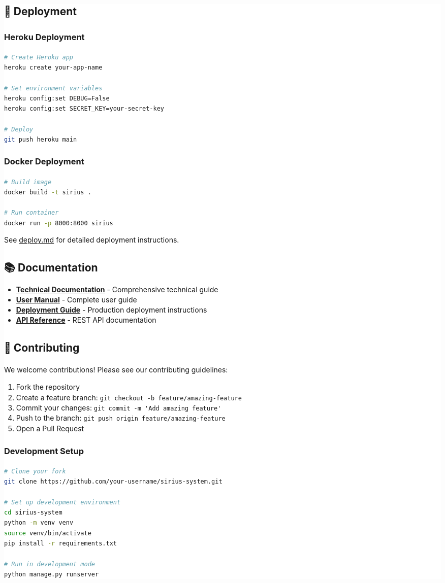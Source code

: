 ## 🚀 Deployment

### Heroku Deployment

```bash
# Create Heroku app
heroku create your-app-name

# Set environment variables
heroku config:set DEBUG=False
heroku config:set SECRET_KEY=your-secret-key

# Deploy
git push heroku main
```

### Docker Deployment

```bash
# Build image
docker build -t sirius .

# Run container
docker run -p 8000:8000 sirius
```

See [deploy.md](deploy.md) for detailed deployment instructions.

## 📚 Documentation

- **[Technical Documentation](TECHNICAL_DOCUMENTATION.md)** - Comprehensive technical guide
- **[User Manual](USER_MANUAL.md)** - Complete user guide
- **[Deployment Guide](deploy.md)** - Production deployment instructions
- **[API Reference](TECHNICAL_DOCUMENTATION.md#api-documentation)** - REST API documentation

## 🤝 Contributing

We welcome contributions! Please see our contributing guidelines:

1. Fork the repository
2. Create a feature branch: `git checkout -b feature/amazing-feature`
3. Commit your changes: `git commit -m 'Add amazing feature'`
4. Push to the branch: `git push origin feature/amazing-feature`
5. Open a Pull Request

### Development Setup

```bash
# Clone your fork
git clone https://github.com/your-username/sirius-system.git

# Set up development environment
cd sirius-system
python -m venv venv
source venv/bin/activate
pip install -r requirements.txt

# Run in development mode
python manage.py runserver
```
